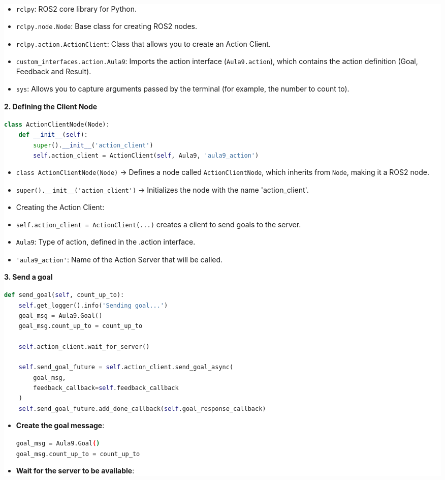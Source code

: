 - ```rclpy```: ROS2 core library for Python.

- ```rclpy.node.Node```: Base class for creating ROS2 nodes.

- ```rclpy.action.ActionClient```: Class that allows you to create an Action Client.

- ```custom_interfaces.action.Aula9```: Imports the action interface (```Aula9.action```), which contains the action definition (Goal, Feedback and Result).

- ```sys```: Allows you to capture arguments passed by the terminal (for example, the number to count to).

**2. Defining the Client Node**

```python
class ActionClientNode(Node):
    def __init__(self):
        super().__init__('action_client')
        self.action_client = ActionClient(self, Aula9, 'aula9_action')
```

- ```class ActionClientNode(Node)``` → Defines a node called ```ActionClientNode```, which inherits from ```Node```, making it a ROS2 node.

- ```super().__init__('action_client')``` → Initializes the node with the name 'action_client'.

- Creating the Action Client:

- ```self.action_client = ActionClient(...)``` creates a client to send goals to the server.

- ```Aula9```: Type of action, defined in the .action interface.

- ```'aula9_action'```: Name of the Action Server that will be called.

**3. Send a goal**

```python
def send_goal(self, count_up_to):
    self.get_logger().info('Sending goal...')
    goal_msg = Aula9.Goal()
    goal_msg.count_up_to = count_up_to

    self.action_client.wait_for_server()

    self.send_goal_future = self.action_client.send_goal_async(
        goal_msg, 
        feedback_callback=self.feedback_callback
    )
    self.send_goal_future.add_done_callback(self.goal_response_callback)
```

- **Create the goal message**:

    ```bash
    goal_msg = Aula9.Goal()
    goal_msg.count_up_to = count_up_to
    ```

- **Wait for the server to be available**:
